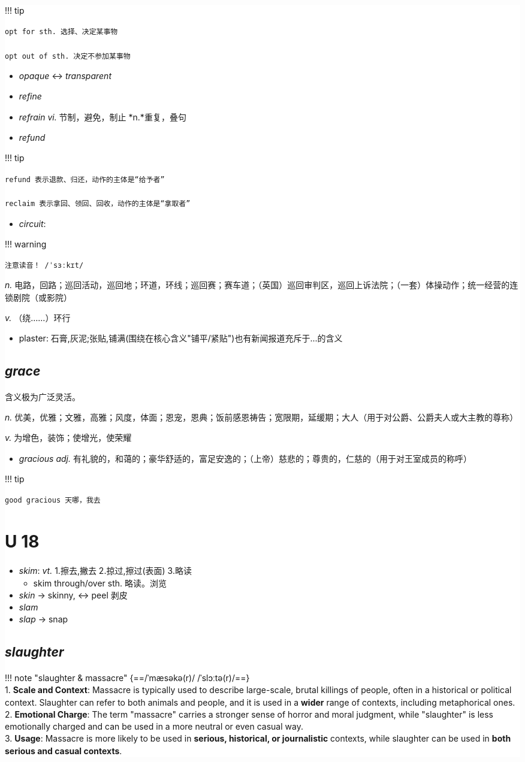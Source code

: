 !!! tip

    opt for sth. 选择、决定某事物
    
    opt out of sth. 决定不参加某事物

- *opaque* <-> *transparent*

- *refine*

- *refrain* *vi.* 节制，避免，制止 *n.*重复，叠句

- *refund*

!!! tip

    refund 表示退款、归还，动作的主体是“给予者”
    
    reclaim 表示拿回、领回、回收，动作的主体是“拿取者”

- *circuit*:

!!! warning

    注意读音！ /ˈsɜːkɪt/ 

  *n.*
  电路，回路；巡回活动，巡回地；环道，环线；巡回赛；赛车道；（英国）巡回审判区，巡回上诉法院；（一套）体操动作；统一经营的连锁剧院（或影院）

  *v.*
  （绕……）环行

- plaster: 石膏,灰泥;张贴,铺满(围绕在核心含义"铺平/紧贴")也有新闻报道充斥于...的含义

## *grace*
含义极为广泛灵活。

  *n.*
  优美，优雅；文雅，高雅；风度，体面；恩宠，恩典；饭前感恩祷告；宽限期，延缓期；大人（用于对公爵、公爵夫人或大主教的尊称）

  *v.*
  为增色，装饰；使增光，使荣耀

- *gracious*
*adj.* 有礼貌的，和蔼的；豪华舒适的，富足安逸的；（上帝）慈悲的；尊贵的，仁慈的（用于对王室成员的称呼）

!!! tip

    good gracious 天哪，我去

# U 18

- *skim*: *vt.* 1.擦去,撇去 2.掠过,擦过(表面) 3.略读
  - skim through/over sth. 略读。浏览
- *skin* -> skinny, <-> peel 剥皮
- *slam*
- *slap* -> snap
## *slaughter*
!!! note "slaughter & massacre"
    {==/ˈmæsəkə(r)/ /ˈslɔːtə(r)/==}  
    1. **Scale and Context**: Massacre is typically used to describe large-scale, brutal killings of people, often in a historical or political context. Slaughter can refer to both animals and people, and it is used in a **wider** range of contexts, including metaphorical ones.  
    2. **Emotional Charge**: The term "massacre" carries a stronger sense of horror and moral judgment, while "slaughter" is less emotionally charged and can be used in a more neutral or even casual way.  
    3. **Usage**: Massacre is more likely to be used in **serious, historical, or journalistic** contexts, while slaughter can be used in **both serious and casual contexts**.

